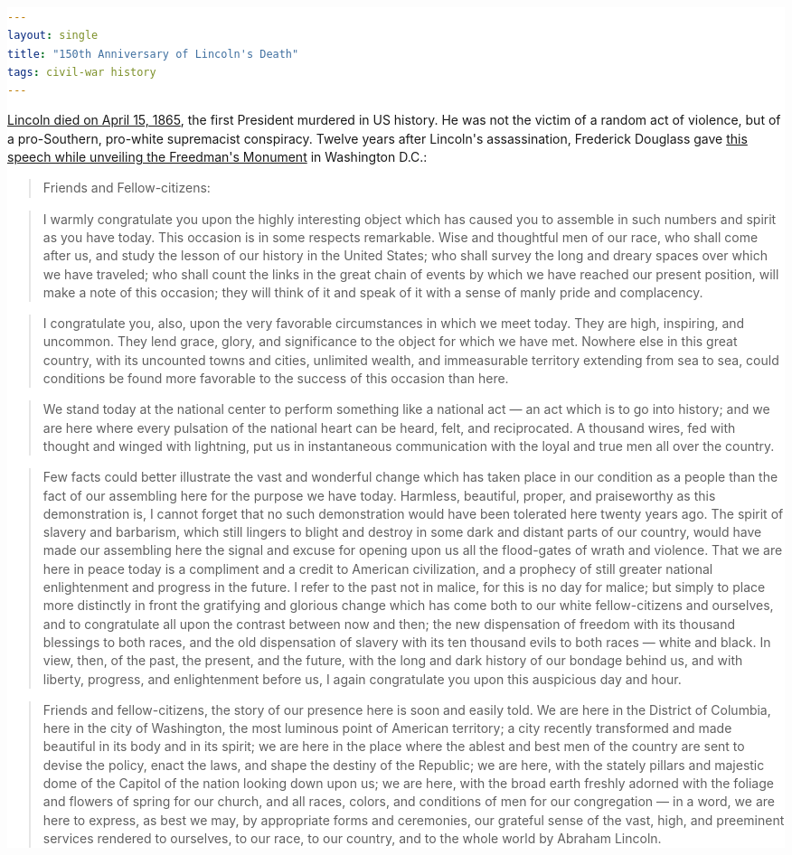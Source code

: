 ```yaml
---
layout: single
title: "150th Anniversary of Lincoln's Death"
tags: civil-war history 
---
```

[Lincoln died on April 15, 1865](http://en.wikipedia.org/wiki/Assassination_of_Abraham_Lincoln), the first President murdered in US history. He was not the victim of a random act of violence, but of a pro-Southern, pro-white supremacist conspiracy. Twelve years after Lincoln's assassination, Frederick Douglass gave [this speech while unveiling the Freedman's Monument](http://teachingamericanhistory.org/library/document/oration-in-memory-of-abraham-lincoln/) in Washington D.C.:

> Friends and Fellow-citizens:

> I warmly congratulate you upon the highly interesting object which has caused you to assemble in such numbers and spirit as you have today. This occasion is in some respects remarkable. Wise and thoughtful men of our race, who shall come after us, and study the lesson of our history in the United States; who shall survey the long and dreary spaces over which we have traveled; who shall count the links in the great chain of events by which we have reached our present position, will make a note of this occasion; they will think of it and speak of it with a sense of manly pride and complacency.

> I congratulate you, also, upon the very favorable circumstances in which we meet today. They are high, inspiring, and uncommon. They lend grace, glory, and significance to the object for which we have met. Nowhere else in this great country, with its uncounted towns and cities, unlimited wealth, and immeasurable territory extending from sea to sea, could conditions be found more favorable to the success of this occasion than here.

> We stand today at the national center to perform something like a national act — an act which is to go into history; and we are here where every pulsation of the national heart can be heard, felt, and reciprocated. A thousand wires, fed with thought and winged with lightning, put us in instantaneous communication with the loyal and true men all over the country.

> Few facts could better illustrate the vast and wonderful change which has taken place in our condition as a people than the fact of our assembling here for the purpose we have today. Harmless, beautiful, proper, and praiseworthy as this demonstration is, I cannot forget that no such demonstration would have been tolerated here twenty years ago. The spirit of slavery and barbarism, which still lingers to blight and destroy in some dark and distant parts of our country, would have made our assembling here the signal and excuse for opening upon us all the flood-gates of wrath and violence. That we are here in peace today is a compliment and a credit to American civilization, and a prophecy of still greater national enlightenment and progress in the future. I refer to the past not in malice, for this is no day for malice; but simply to place more distinctly in front the gratifying and glorious change which has come both to our white fellow-citizens and ourselves, and to congratulate all upon the contrast between now and then; the new dispensation of freedom with its thousand blessings to both races, and the old dispensation of slavery with its ten thousand evils to both races — white and black. In view, then, of the past, the present, and the future, with the long and dark history of our bondage behind us, and with liberty, progress, and enlightenment before us, I again congratulate you upon this auspicious day and hour.

> Friends and fellow-citizens, the story of our presence here is soon and easily told. We are here in the District of Columbia, here in the city of Washington, the most luminous point of American territory; a city recently transformed and made beautiful in its body and in its spirit; we are here in the place where the ablest and best men of the country are sent to devise the policy, enact the laws, and shape the destiny of the Republic; we are here, with the stately pillars and majestic dome of the Capitol of the nation looking down upon us; we are here, with the broad earth freshly adorned with the foliage and flowers of spring for our church, and all races, colors, and conditions of men for our congregation — in a word, we are here to express, as best we may, by appropriate forms and ceremonies, our grateful sense of the vast, high, and preeminent services rendered to ourselves, to our race, to our country, and to the whole world by Abraham Lincoln.
